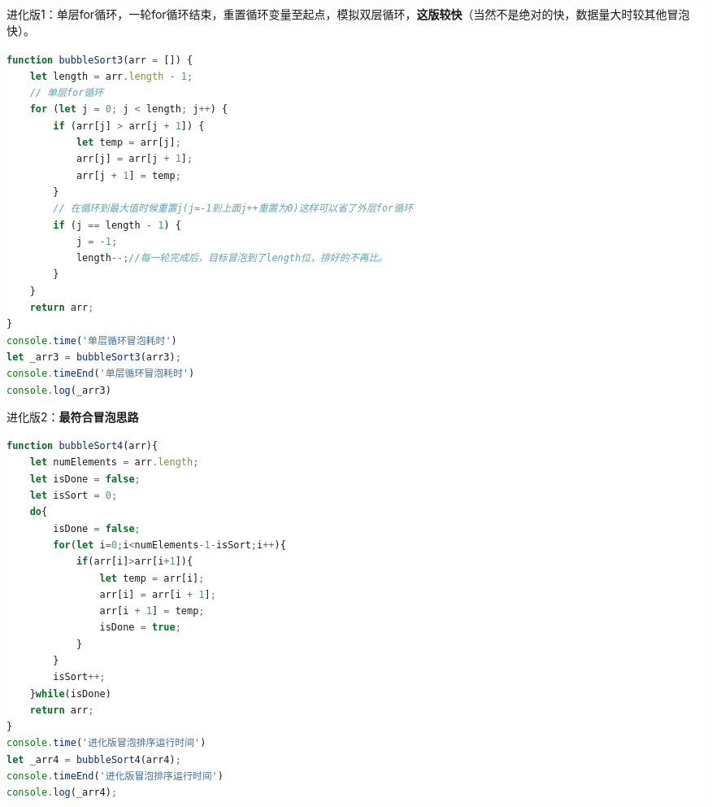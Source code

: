 进化版1：单层for循环，一轮for循环结束，重置循环变量至起点，模拟双层循环，**这版较快**（当然不是绝对的快，数据量大时较其他冒泡快）。

```javascript
function bubbleSort3(arr = []) {
    let length = arr.length - 1;
    // 单层for循环
    for (let j = 0; j < length; j++) {
        if (arr[j] > arr[j + 1]) {
            let temp = arr[j];
            arr[j] = arr[j + 1];
            arr[j + 1] = temp;
        }
        // 在循环到最大值时候重置j(j=-1到上面j++重置为0)这样可以省了外层for循环
        if (j == length - 1) {
        	j = -1;
        	length--;//每一轮完成后，目标冒泡到了length位，排好的不再比。
        }
    }
    return arr;
}
console.time('单层循环冒泡耗时')
let _arr3 = bubbleSort3(arr3);
console.timeEnd('单层循环冒泡耗时')
console.log(_arr3)
```



进化版2：**最符合冒泡思路**

```javascript
function bubbleSort4(arr){
    let numElements = arr.length;
    let isDone = false;
    let isSort = 0;
    do{
        isDone = false;
        for(let i=0;i<numElements-1-isSort;i++){
            if(arr[i]>arr[i+1]){
                let temp = arr[i];
                arr[i] = arr[i + 1];
                arr[i + 1] = temp;
                isDone = true;
            }
        }
        isSort++;
    }while(isDone)
    return arr;
}
console.time('进化版冒泡排序运行时间')
let _arr4 = bubbleSort4(arr4);
console.timeEnd('进化版冒泡排序运行时间')
console.log(_arr4);
```
